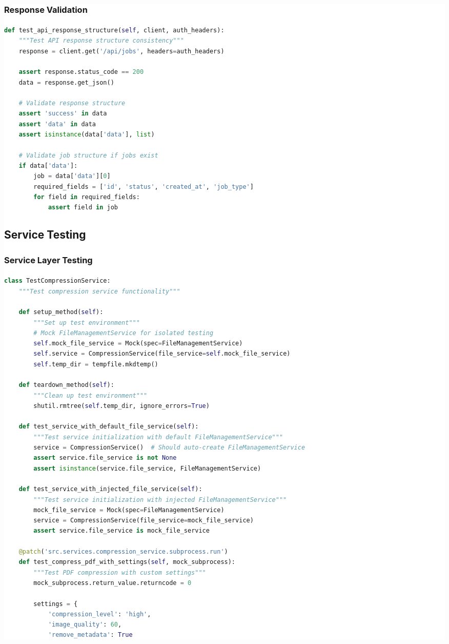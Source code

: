 ### Response Validation

```python
def test_api_response_structure(self, client, auth_headers):
    """Test API response structure consistency"""
    response = client.get('/api/jobs', headers=auth_headers)
    
    assert response.status_code == 200
    data = response.get_json()
    
    # Validate response structure
    assert 'success' in data
    assert 'data' in data
    assert isinstance(data['data'], list)
    
    # Validate job structure if jobs exist
    if data['data']:
        job = data['data'][0]
        required_fields = ['id', 'status', 'created_at', 'job_type']
        for field in required_fields:
            assert field in job
```

## Service Testing

### Service Layer Testing

```python
class TestCompressionService:
    """Test compression service functionality"""
    
    def setup_method(self):
        """Set up test environment"""
        # Mock FileManagementService for isolated testing
        self.mock_file_service = Mock(spec=FileManagementService)
        self.service = CompressionService(file_service=self.mock_file_service)
        self.temp_dir = tempfile.mkdtemp()
    
    def teardown_method(self):
        """Clean up test environment"""
        shutil.rmtree(self.temp_dir, ignore_errors=True)
    
    def test_service_with_default_file_service(self):
        """Test service initialization with default FileManagementService"""
        service = CompressionService()  # Should auto-create FileManagementService
        assert service.file_service is not None
        assert isinstance(service.file_service, FileManagementService)
    
    def test_service_with_injected_file_service(self):
        """Test service initialization with injected FileManagementService"""
        mock_file_service = Mock(spec=FileManagementService)
        service = CompressionService(file_service=mock_file_service)
        assert service.file_service is mock_file_service
    
    @patch('src.services.compression_service.subprocess.run')
    def test_compress_pdf_with_settings(self, mock_subprocess):
        """Test PDF compression with custom settings"""
        mock_subprocess.return_value.returncode = 0
        
        settings = {
            'compression_level': 'high',
            'image_quality': 60,
            'remove_metadata': True
```